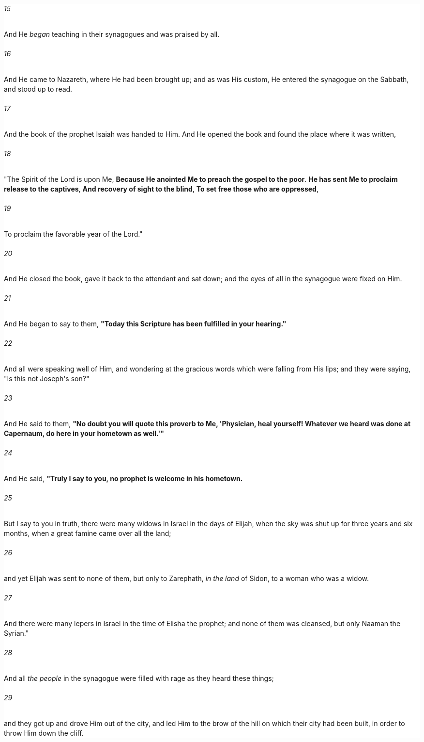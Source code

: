###### 15 
And He _began_ teaching in their synagogues and was praised by all. 

###### 16 
And He came to Nazareth, where He had been brought up; and as was His custom, He entered the synagogue on the Sabbath, and stood up to read. 

###### 17 
And the book of the prophet Isaiah was handed to Him. And He opened the book and found the place where it was written, 

###### 18 
"The Spirit of the Lord is upon Me, **Because He anointed Me to preach the gospel to the poor**. **He has sent Me to proclaim release to the captives**, **And recovery of sight to the blind**, **To set free those who are oppressed**, 

###### 19 
To proclaim the favorable year of the Lord." 

###### 20 
And He closed the book, gave it back to the attendant and sat down; and the eyes of all in the synagogue were fixed on Him. 

###### 21 
And He began to say to them, **"Today this Scripture has been fulfilled in your hearing."** 

###### 22 
And all were speaking well of Him, and wondering at the gracious words which were falling from His lips; and they were saying, "Is this not Joseph's son?" 

###### 23 
And He said to them, **"No doubt you will quote this proverb to Me, 'Physician, heal yourself! Whatever we heard was done at Capernaum, do here in your hometown as well.'"** 

###### 24 
And He said, **"Truly I say to you, no prophet is welcome in his hometown.** 

###### 25 
But I say to you in truth, there were many widows in Israel in the days of Elijah, when the sky was shut up for three years and six months, when a great famine came over all the land; 

###### 26 
and yet Elijah was sent to none of them, but only to Zarephath, _in the land_ of Sidon, to a woman who was a widow. 

###### 27 
And there were many lepers in Israel in the time of Elisha the prophet; and none of them was cleansed, but only Naaman the Syrian." 

###### 28 
And all _the people_ in the synagogue were filled with rage as they heard these things; 

###### 29 
and they got up and drove Him out of the city, and led Him to the brow of the hill on which their city had been built, in order to throw Him down the cliff. 
